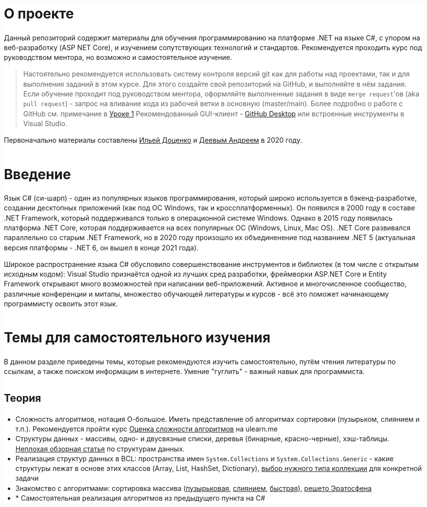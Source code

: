 # О проекте

Данный репозиторий содержит материалы для обучения программированию на платформе .NET на языке C#, с упором на веб-разработку (ASP NET Core), и изучением сопутствующих технологий и стандартов. Рекомендуется проходить курс под руководством ментора, но возможно и самостоятельное изучение.

> Настоятельно рекомендуется использовать систему контроля версий git как для работы над проектами,
> так и для выполнения заданий в этом курсе.
> Для этого создайте свой репозиторий на GitHub, и выполняйте в нём задания.  
> Если обучение проходит под руководством ментора, оформляйте выполненные задания в виде
> `merge request`'ов (aka `pull request`) - запрос на вливание кода из рабочей ветки в основную (master/main). Более подробно о работе с GitHub см. примечание в [Уроке 1](#урок-0-работа-с-классами-вывод-сообщений-в-консоль)
> Рекомендованный GUI-клиент - [GitHub Desktop](https://desktop.github.com) или встроенные инструменты в Visual Studio.

Первоначально материалы составлены [Ильей Доценко](https://github.com/dontbesilly) и [Деевым Андреем](https://github.com/navferty) в 2020 году.

# Введение

Язык C# (си-шарп) - один из популярных языков программирования, который широко используется в бэкенд-разработке, создании десктопных приложений (как под ОС Windows, так и кроссплатформенных). Он появился в 2000 году в составе .NET Framework, который поддерживался только в операционной системе Windows. Однако в 2015 году появилась платформа .NET Core, которая поддерживается на всех популярных ОС (Windows, Linux, Mac OS). .NET Core развивался параллельно со старым .NET Framework, но в 2020 году произошло их объединенение под названием .NET 5 (актуальная версия платформы - .NET 6, он вышел в конце 2021 года).

Широкое распространение языка C# обусловило совершенствование инструментов и библиотек (в том числе с открытым исходным кодом): Visual Studio признаётся одной из лучших сред разработки, фреймворки ASP.NET Core и Entity Framework открывают много возможностей при написании веб-приложений. Активное и многочисленное сообщество, различные конференции и митапы, множество обучающей литературы и курсов - всё это поможет начинающему программисту освоить этот язык.

# Темы для самостоятельного изучения

В данном разделе приведены темы, которые рекомендуются изучить самостоятельно, путём чтения литературы по ссылкам, а также поиском информации в интернете. Умение "гуглить" - важный навык для программиста.

## Теория

 * Сложность алгоритмов, нотация О-большое. Иметь представление об алгоритмах сортировки (пузырьком, слиянием и т.п.). Рекомендуется пройти курс [Оценка сложности алгоритмов](https://ulearn.me/Course/complexity/Zachem_mne_eto__f5e3d1fe-09aa-4403-9fb2-e175b40577ae) на ulearn.me
 * Структуры данных - массивы, одно- и двусвязные списки, деревья (бинарные, красно-черные), хэш-таблицы. [Неплохая обзорная статья](https://habr.com/en/company/netologyru/blog/334914) по структурам данных.
 * Реализация структур данных в BCL: пространства имен `System.Collections` и `System.Collections.Generic` - какие структуры лежат в основе этих классов (Array, List, HashSet, Dictionary), [выбор нужного типа коллекции](https://docs.microsoft.com/ru-ru/dotnet/standard/collections/selecting-a-collection-class) для конкретной задачи
 * Знакомство с алгоритмами: сортировка массива ([пузырьковая](https://ru.wikipedia.org/wiki/Сортировка_пузырьком), [слиянием](https://ru.wikipedia.org/wiki/Сортировка_слиянием), [быстрая](https://ru.wikipedia.org/wiki/Быстрая_сортировка)), [решето Эратосфена](https://ru.wikipedia.org/wiki/Решето_Эратосфена)
* \* Самостоятельная реализация алгоритмов из предыдущего пункта на C#
